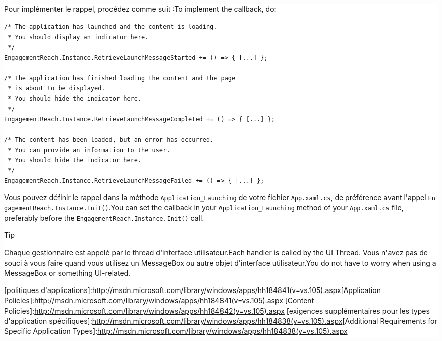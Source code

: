 <span data-ttu-id="554d6-192">Pour implémenter le rappel, procédez comme suit :</span><span class="sxs-lookup"><span data-stu-id="554d6-192">To implement the callback, do:</span></span>

    /* The application has launched and the content is loading.
     * You should display an indicator here.
     */
    EngagementReach.Instance.RetrieveLaunchMessageStarted += () => { [...] };

    /* The application has finished loading the content and the page
     * is about to be displayed.
     * You should hide the indicator here.
     */
    EngagementReach.Instance.RetrieveLaunchMessageCompleted += () => { [...] };

    /* The content has been loaded, but an error has occurred.
     * You can provide an information to the user.
     * You should hide the indicator here.
     */
    EngagementReach.Instance.RetrieveLaunchMessageFailed += () => { [...] };

<span data-ttu-id="554d6-193">Vous pouvez définir le rappel dans la méthode `Application_Launching` de votre fichier `App.xaml.cs`, de préférence avant l'appel `EngagementReach.Instance.Init()`.</span><span class="sxs-lookup"><span data-stu-id="554d6-193">You can set the callback in your `Application_Launching` method of your `App.xaml.cs` file, preferably before the `EngagementReach.Instance.Init()` call.</span></span>

> [!TIP]
> <span data-ttu-id="554d6-194">Chaque gestionnaire est appelé par le thread d'interface utilisateur.</span><span class="sxs-lookup"><span data-stu-id="554d6-194">Each handler is called by the UI Thread.</span></span> <span data-ttu-id="554d6-195">Vous n'avez pas de souci à vous faire quand vous utilisez un MessageBox ou autre objet d'interface utilisateur.</span><span class="sxs-lookup"><span data-stu-id="554d6-195">You do not have to worry when using a MessageBox or something UI-related.</span></span>
> 
> 

<span data-ttu-id="554d6-196">[politiques d'applications]:http://msdn.microsoft.com/library/windows/apps/hh184841(v=vs.105).aspx</span><span class="sxs-lookup"><span data-stu-id="554d6-196">[Application Policies]:http://msdn.microsoft.com/library/windows/apps/hh184841(v=vs.105).aspx</span></span>
[Content Policies]:http://msdn.microsoft.com/library/windows/apps/hh184842(v=vs.105).aspx
<span data-ttu-id="554d6-197">[exigences supplémentaires pour les types d'application spécifiques]:http://msdn.microsoft.com/library/windows/apps/hh184838(v=vs.105).aspx</span><span class="sxs-lookup"><span data-stu-id="554d6-197">[Additional Requirements for Specific Application Types]:http://msdn.microsoft.com/library/windows/apps/hh184838(v=vs.105).aspx</span></span>

